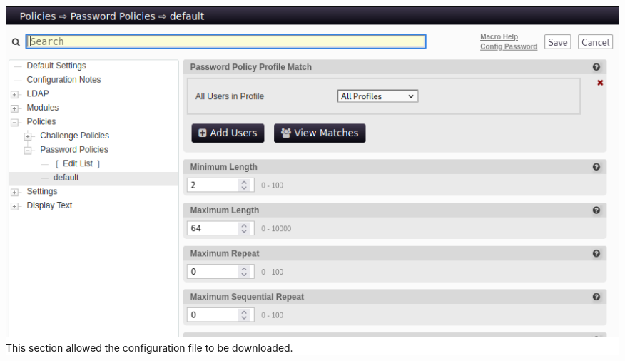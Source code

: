 ![55d054953b9167c84e79665d48ed514d.png](/assets/img//55d054953b9167c84e79665d48ed514d.png)
This section allowed the configuration file to be downloaded.
